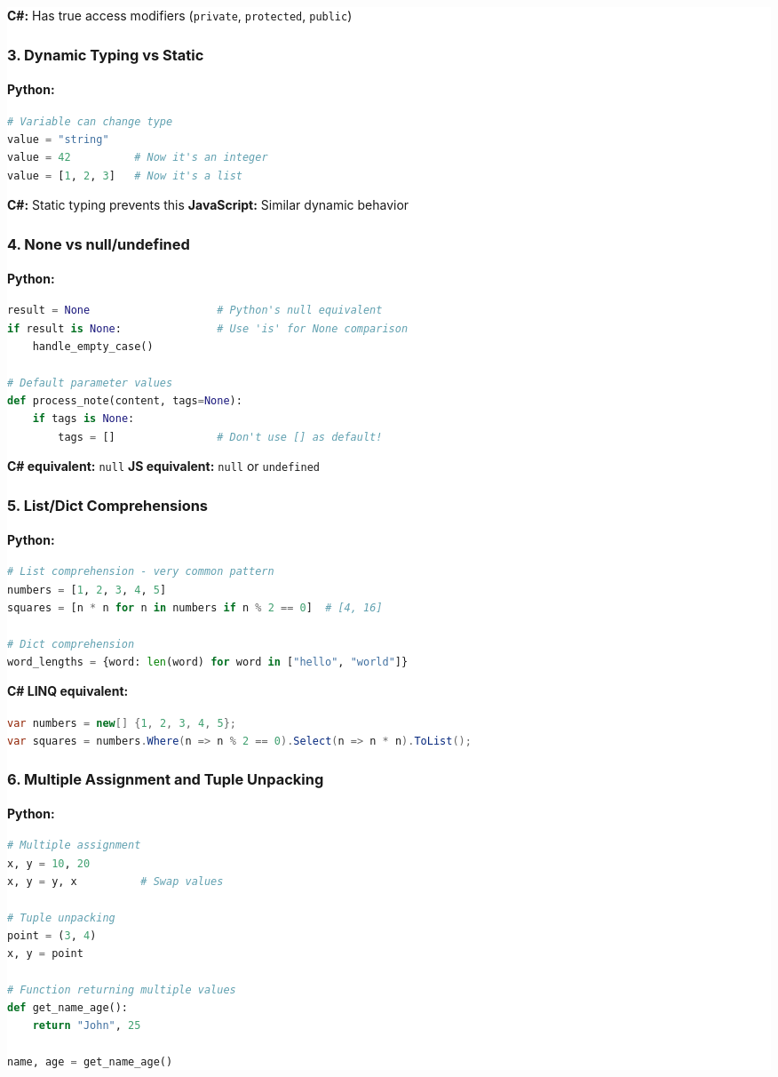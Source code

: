 **C#:** Has true access modifiers (`private`, `protected`, `public`)

### 3. Dynamic Typing vs Static
**Python:**
```python
# Variable can change type
value = "string"
value = 42          # Now it's an integer
value = [1, 2, 3]   # Now it's a list
```

**C#:** Static typing prevents this
**JavaScript:** Similar dynamic behavior

### 4. None vs null/undefined
**Python:**
```python
result = None                    # Python's null equivalent
if result is None:               # Use 'is' for None comparison
    handle_empty_case()

# Default parameter values
def process_note(content, tags=None):
    if tags is None:
        tags = []                # Don't use [] as default!
```

**C# equivalent:** `null`
**JS equivalent:** `null` or `undefined`

### 5. List/Dict Comprehensions
**Python:**
```python
# List comprehension - very common pattern
numbers = [1, 2, 3, 4, 5]
squares = [n * n for n in numbers if n % 2 == 0]  # [4, 16]

# Dict comprehension
word_lengths = {word: len(word) for word in ["hello", "world"]}
```

**C# LINQ equivalent:**
```csharp
var numbers = new[] {1, 2, 3, 4, 5};
var squares = numbers.Where(n => n % 2 == 0).Select(n => n * n).ToList();
```

### 6. Multiple Assignment and Tuple Unpacking
**Python:**
```python
# Multiple assignment
x, y = 10, 20
x, y = y, x          # Swap values

# Tuple unpacking
point = (3, 4)
x, y = point

# Function returning multiple values
def get_name_age():
    return "John", 25

name, age = get_name_age()
```

